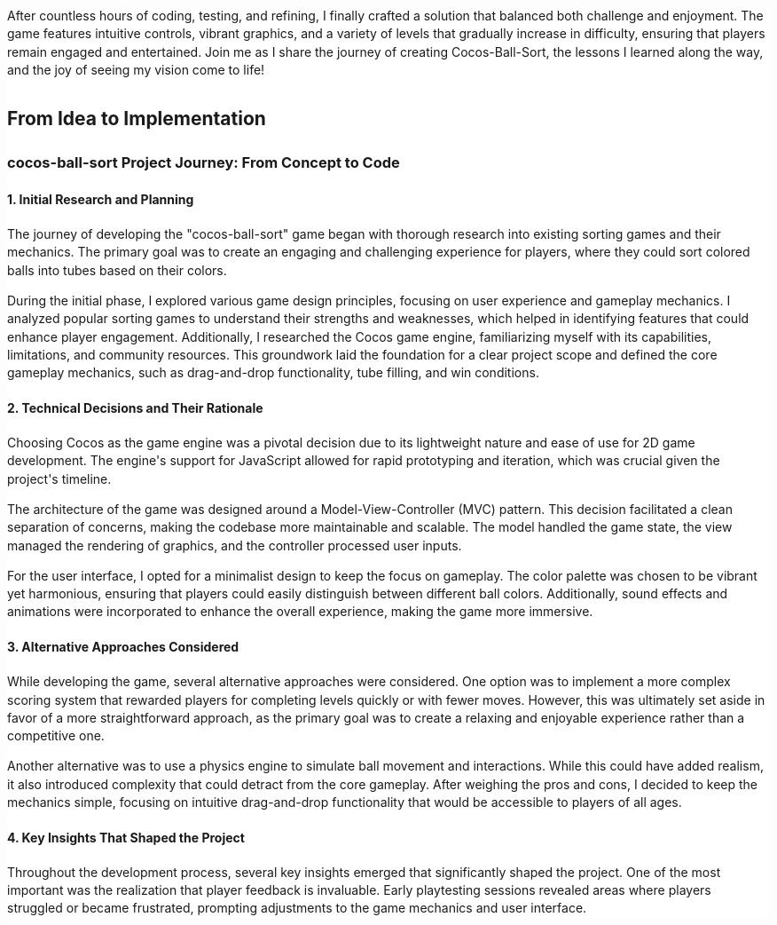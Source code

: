 After countless hours of coding, testing, and refining, I finally crafted a solution that balanced both challenge and enjoyment. The game features intuitive controls, vibrant graphics, and a variety of levels that gradually increase in difficulty, ensuring that players remain engaged and entertained. Join me as I share the journey of creating Cocos-Ball-Sort, the lessons I learned along the way, and the joy of seeing my vision come to life!

## From Idea to Implementation

### cocos-ball-sort Project Journey: From Concept to Code

#### 1. Initial Research and Planning
The journey of developing the "cocos-ball-sort" game began with thorough research into existing sorting games and their mechanics. The primary goal was to create an engaging and challenging experience for players, where they could sort colored balls into tubes based on their colors. 

During the initial phase, I explored various game design principles, focusing on user experience and gameplay mechanics. I analyzed popular sorting games to understand their strengths and weaknesses, which helped in identifying features that could enhance player engagement. Additionally, I researched the Cocos game engine, familiarizing myself with its capabilities, limitations, and community resources. This groundwork laid the foundation for a clear project scope and defined the core gameplay mechanics, such as drag-and-drop functionality, tube filling, and win conditions.

#### 2. Technical Decisions and Their Rationale
Choosing Cocos as the game engine was a pivotal decision due to its lightweight nature and ease of use for 2D game development. The engine's support for JavaScript allowed for rapid prototyping and iteration, which was crucial given the project's timeline. 

The architecture of the game was designed around a Model-View-Controller (MVC) pattern. This decision facilitated a clean separation of concerns, making the codebase more maintainable and scalable. The model handled the game state, the view managed the rendering of graphics, and the controller processed user inputs. 

For the user interface, I opted for a minimalist design to keep the focus on gameplay. The color palette was chosen to be vibrant yet harmonious, ensuring that players could easily distinguish between different ball colors. Additionally, sound effects and animations were incorporated to enhance the overall experience, making the game more immersive.

#### 3. Alternative Approaches Considered
While developing the game, several alternative approaches were considered. One option was to implement a more complex scoring system that rewarded players for completing levels quickly or with fewer moves. However, this was ultimately set aside in favor of a more straightforward approach, as the primary goal was to create a relaxing and enjoyable experience rather than a competitive one.

Another alternative was to use a physics engine to simulate ball movement and interactions. While this could have added realism, it also introduced complexity that could detract from the core gameplay. After weighing the pros and cons, I decided to keep the mechanics simple, focusing on intuitive drag-and-drop functionality that would be accessible to players of all ages.

#### 4. Key Insights That Shaped the Project
Throughout the development process, several key insights emerged that significantly shaped the project. One of the most important was the realization that player feedback is invaluable. Early playtesting sessions revealed areas where players struggled or became frustrated, prompting adjustments to the game mechanics and user interface.

